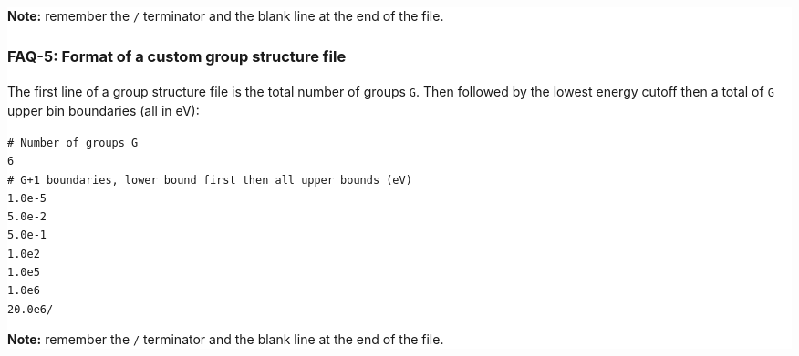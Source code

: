 **Note:** remember the `/` terminator and the blank line at the end of the file.

### FAQ-5: Format of a custom group structure file
The first line of a group structure file is the total number of groups `G`. 
Then followed by the lowest energy cutoff then a total of `G` upper bin boundaries 
(all in eV):

```
# Number of groups G
6
# G+1 boundaries, lower bound first then all upper bounds (eV)
1.0e-5
5.0e-2
5.0e-1
1.0e2
1.0e5
1.0e6
20.0e6/
```

**Note:** remember the `/` terminator and the blank line at the end of the file.

